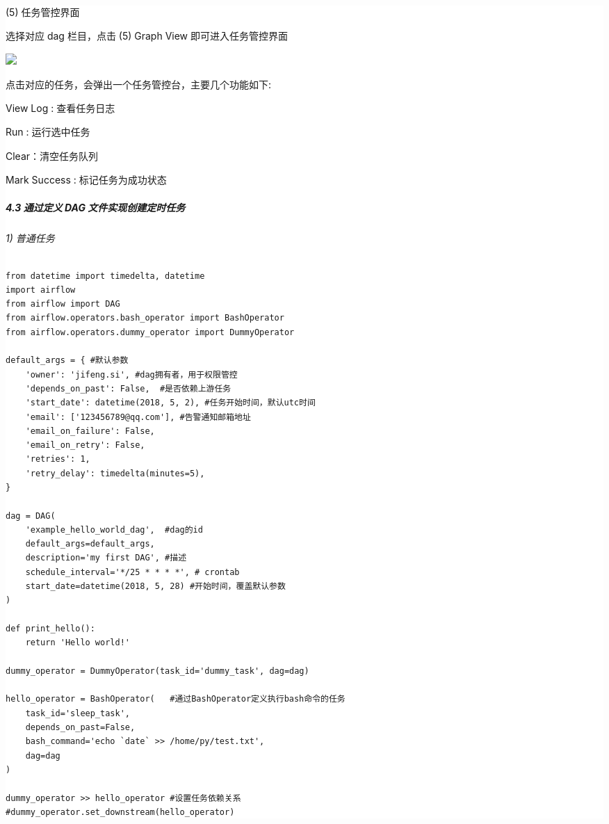 (5) 任务管控界面

选择对应 dag 栏目，点击 (5) Graph View 即可进入任务管控界面

![](https://images2018.cnblogs.com/blog/564309/201808/564309-20180822220854820-333369803.png)

点击对应的任务，会弹出一个任务管控台，主要几个功能如下:

View Log : 查看任务日志

Run : 运行选中任务

Clear：清空任务队列

Mark Success : 标记任务为成功状态

##### 4.3 通过定义 DAG 文件实现创建定时任务

###### 1) 普通任务

```
from datetime import timedelta, datetime
import airflow
from airflow import DAG
from airflow.operators.bash_operator import BashOperator
from airflow.operators.dummy_operator import DummyOperator

default_args = { #默认参数
    'owner': 'jifeng.si', #dag拥有者，用于权限管控
    'depends_on_past': False,  #是否依赖上游任务
    'start_date': datetime(2018, 5, 2), #任务开始时间，默认utc时间
    'email': ['123456789@qq.com'], #告警通知邮箱地址
    'email_on_failure': False,
    'email_on_retry': False,
    'retries': 1,
    'retry_delay': timedelta(minutes=5),
}

dag = DAG(
    'example_hello_world_dag',  #dag的id
    default_args=default_args,
    description='my first DAG', #描述
    schedule_interval='*/25 * * * *', # crontab
    start_date=datetime(2018, 5, 28) #开始时间，覆盖默认参数
)

def print_hello():
    return 'Hello world!'

dummy_operator = DummyOperator(task_id='dummy_task', dag=dag)

hello_operator = BashOperator(   #通过BashOperator定义执行bash命令的任务
    task_id='sleep_task',
    depends_on_past=False,
    bash_command='echo `date` >> /home/py/test.txt',
    dag=dag
)

dummy_operator >> hello_operator #设置任务依赖关系
#dummy_operator.set_downstream(hello_operator)
```
